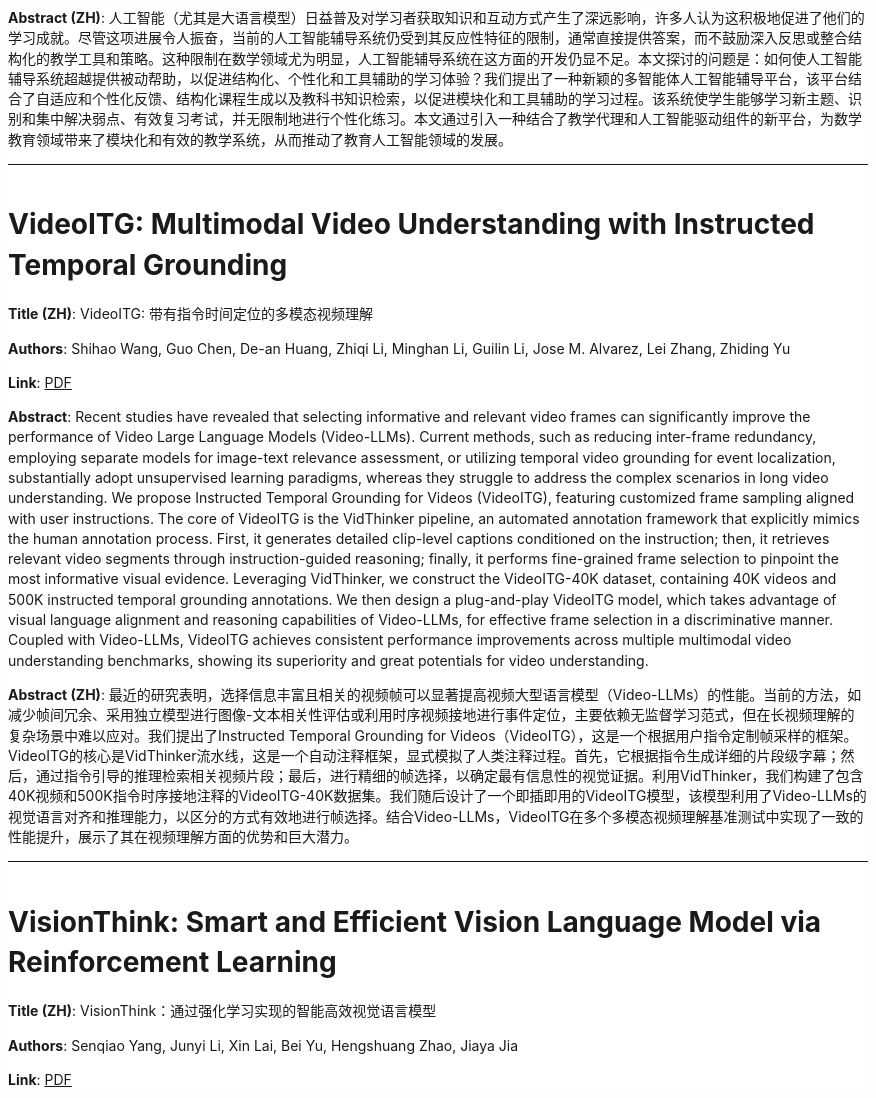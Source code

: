 **Abstract (ZH)**: 人工智能（尤其是大语言模型）日益普及对学习者获取知识和互动方式产生了深远影响，许多人认为这积极地促进了他们的学习成就。尽管这项进展令人振奋，当前的人工智能辅导系统仍受到其反应性特征的限制，通常直接提供答案，而不鼓励深入反思或整合结构化的教学工具和策略。这种限制在数学领域尤为明显，人工智能辅导系统在这方面的开发仍显不足。本文探讨的问题是：如何使人工智能辅导系统超越提供被动帮助，以促进结构化、个性化和工具辅助的学习体验？我们提出了一种新颖的多智能体人工智能辅导平台，该平台结合了自适应和个性化反馈、结构化课程生成以及教科书知识检索，以促进模块化和工具辅助的学习过程。该系统使学生能够学习新主题、识别和集中解决弱点、有效复习考试，并无限制地进行个性化练习。本文通过引入一种结合了教学代理和人工智能驱动组件的新平台，为数学教育领域带来了模块化和有效的教学系统，从而推动了教育人工智能领域的发展。 

---
# VideoITG: Multimodal Video Understanding with Instructed Temporal Grounding 

**Title (ZH)**: VideoITG: 带有指令时间定位的多模态视频理解 

**Authors**: Shihao Wang, Guo Chen, De-an Huang, Zhiqi Li, Minghan Li, Guilin Li, Jose M. Alvarez, Lei Zhang, Zhiding Yu  

**Link**: [PDF](https://arxiv.org/pdf/2507.13353)  

**Abstract**: Recent studies have revealed that selecting informative and relevant video frames can significantly improve the performance of Video Large Language Models (Video-LLMs). Current methods, such as reducing inter-frame redundancy, employing separate models for image-text relevance assessment, or utilizing temporal video grounding for event localization, substantially adopt unsupervised learning paradigms, whereas they struggle to address the complex scenarios in long video understanding. We propose Instructed Temporal Grounding for Videos (VideoITG), featuring customized frame sampling aligned with user instructions. The core of VideoITG is the VidThinker pipeline, an automated annotation framework that explicitly mimics the human annotation process. First, it generates detailed clip-level captions conditioned on the instruction; then, it retrieves relevant video segments through instruction-guided reasoning; finally, it performs fine-grained frame selection to pinpoint the most informative visual evidence. Leveraging VidThinker, we construct the VideoITG-40K dataset, containing 40K videos and 500K instructed temporal grounding annotations. We then design a plug-and-play VideoITG model, which takes advantage of visual language alignment and reasoning capabilities of Video-LLMs, for effective frame selection in a discriminative manner. Coupled with Video-LLMs, VideoITG achieves consistent performance improvements across multiple multimodal video understanding benchmarks, showing its superiority and great potentials for video understanding. 

**Abstract (ZH)**: 最近的研究表明，选择信息丰富且相关的视频帧可以显著提高视频大型语言模型（Video-LLMs）的性能。当前的方法，如减少帧间冗余、采用独立模型进行图像-文本相关性评估或利用时序视频接地进行事件定位，主要依赖无监督学习范式，但在长视频理解的复杂场景中难以应对。我们提出了Instructed Temporal Grounding for Videos（VideoITG），这是一个根据用户指令定制帧采样的框架。VideoITG的核心是VidThinker流水线，这是一个自动注释框架，显式模拟了人类注释过程。首先，它根据指令生成详细的片段级字幕；然后，通过指令引导的推理检索相关视频片段；最后，进行精细的帧选择，以确定最有信息性的视觉证据。利用VidThinker，我们构建了包含40K视频和500K指令时序接地注释的VideoITG-40K数据集。我们随后设计了一个即插即用的VideoITG模型，该模型利用了Video-LLMs的视觉语言对齐和推理能力，以区分的方式有效地进行帧选择。结合Video-LLMs，VideoITG在多个多模态视频理解基准测试中实现了一致的性能提升，展示了其在视频理解方面的优势和巨大潜力。 

---
# VisionThink: Smart and Efficient Vision Language Model via Reinforcement Learning 

**Title (ZH)**: VisionThink：通过强化学习实现的智能高效视觉语言模型 

**Authors**: Senqiao Yang, Junyi Li, Xin Lai, Bei Yu, Hengshuang Zhao, Jiaya Jia  

**Link**: [PDF](https://arxiv.org/pdf/2507.13348)  
